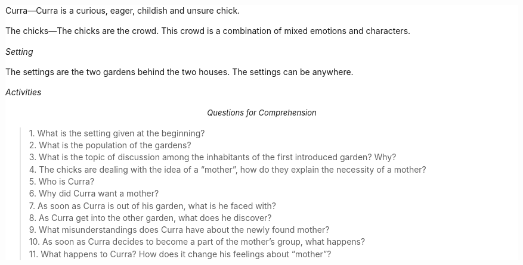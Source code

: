   Curra—Curra is a curious, eager, childish and unsure chick.
 </p>
 <p>
  The chicks—The chicks are the crowd. This crowd is a combination of mixed emotions and characters.
 </p>
<p>
  <i>
   Setting
  </i>
 </p>
 <p>
  The settings are the two gardens behind the two houses. The settings can be anywhere.
 </p>
<p>
  <i>
   Activities
  </i>
 </p>
<center>
  <i>
   <font size="-1">
    Questions for Comprehension
   </font>
  </i>
 </center>
 <blockquote>
  <dl>
   <dt>
    1. What is the setting given at the beginning?
    <dt>
     2. What is the population of the gardens?
     <dt>
      3. What is the topic of discussion among the inhabitants of the first introduced garden? Why?
      <dt>
       4. The chicks are dealing with the idea of a “mother”, how do they explain the necessity of a mother?
       <dt>
        5. Who is Curra?
        <dt>
         6. Why did Curra want a mother?
         <dt>
          7. As soon as Curra is out of his garden, what is he faced with?
          <dt>
           8. As Curra get into the other garden, what does he discover?
           <dt>
            9. What misunderstandings does Curra have about the newly found mother?
            <dt>
             10. As soon as Curra decides to become a part of the mother’s group, what happens?
             <dt>
              11. What happens to Curra? How does it change his feelings about “mother”?
             </dt>
            </dt>
           </dt>
          </dt>
         </dt>
        </dt>
       </dt>
      </dt>
     </dt>
    </dt>
   </dt>
  </dl>
 </blockquote>
 <center>
